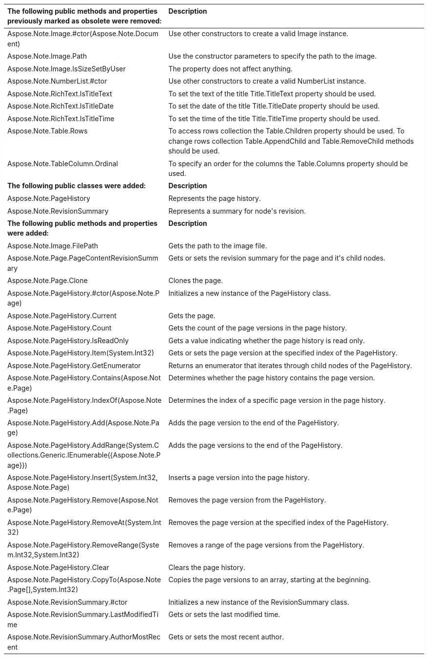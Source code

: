 |**The following public methods and properties previously marked as obsolete were removed:** |**Description** |
| :- | :- |
|Aspose.Note.Image.#ctor(Aspose.Note.Document)  |Use other constructors to create a valid Image instance.  |
|Aspose.Note.Image.Path  |Use the constructor parameters to specify the path to the image.  |
|Aspose.Note.Image.IsSizeSetByUser  |The property does not affect anything.  |
|Aspose.Note.NumberList.#ctor  |Use other constructors to create a valid NumberList instance.  |
|Aspose.Note.RichText.IsTitleText  |To set the text of the title Title.TitleText property should be used.  |
|Aspose.Note.RichText.IsTitleDate  |To set the date of the title Title.TitleDate property should be used.  |
|Aspose.Note.RichText.IsTitleTime  |To set the time of the title Title.TitleTime property should be used.  |
|Aspose.Note.Table.Rows  |To access rows collection the Table.Children property should be used. To change rows collection Table.AppendChild and Table.RemoveChild methods should be used. |
|Aspose.Note.TableColumn.Ordinal  |To specify an order for the columns the Table.Columns property should be used.  |
|**The following public classes were added:** |**Description** |
|Aspose.Note.PageHistory  |Represents the page history.  |
|Aspose.Note.RevisionSummary  |Represents a summary for node's revision.  |
|**The following public methods and properties were added:** |**Description** |
|Aspose.Note.Image.FilePath  |Gets the path to the image file.  |
|Aspose.Note.Page.PageContentRevisionSummary  |Gets or sets the revision summary for the page and it's child nodes.  |
|Aspose.Note.Page.Clone  |Clones the page.  |
|Aspose.Note.PageHistory.#ctor(Aspose.Note.Page)  |Initializes a new instance of the PageHistory class.  |
|Aspose.Note.PageHistory.Current  |Gets the page.  |
|Aspose.Note.PageHistory.Count  |Gets the count of the page versions in the page history.  |
|Aspose.Note.PageHistory.IsReadOnly  |Gets a value indicating whether the page history is read only.  |
|Aspose.Note.PageHistory.Item(System.Int32)  |Gets or sets the page version at the specified index of the PageHistory.  |
|Aspose.Note.PageHistory.GetEnumerator  |Returns an enumerator that iterates through child nodes of the PageHistory.  |
|Aspose.Note.PageHistory.Contains(Aspose.Note.Page)  |Determines whether the page history contains the page version.  |
|Aspose.Note.PageHistory.IndexOf(Aspose.Note.Page)  |Determines the index of a specific page version in the page history.  |
|Aspose.Note.PageHistory.Add(Aspose.Note.Page)  |Adds the page version to the end of the PageHistory.  |
|Aspose.Note.PageHistory.AddRange(System.Collections.Generic.IEnumerable{{Aspose.Note.Page}}) |Adds the page versions to the end of the PageHistory.  |
|Aspose.Note.PageHistory.Insert(System.Int32,Aspose.Note.Page)  |Inserts a page version into the page history.  |
|Aspose.Note.PageHistory.Remove(Aspose.Note.Page)  |Removes the page version from the PageHistory.  |
|Aspose.Note.PageHistory.RemoveAt(System.Int32)  |Removes the page version at the specified index of the PageHistory.  |
|Aspose.Note.PageHistory.RemoveRange(System.Int32,System.Int32)  |Removes a range of the page versions from the PageHistory.  |
|Aspose.Note.PageHistory.Clear  |Clears the page history.  |
|Aspose.Note.PageHistory.CopyTo(Aspose.Note.Page[],System.Int32)  |Copies the page versions to an array, starting at the beginning.  |
|Aspose.Note.RevisionSummary.#ctor  |Initializes a new instance of the RevisionSummary class.  |
|Aspose.Note.RevisionSummary.LastModifiedTime  |Gets or sets the last modified time.  |
|Aspose.Note.RevisionSummary.AuthorMostRecent  |Gets or sets the most recent author. |

